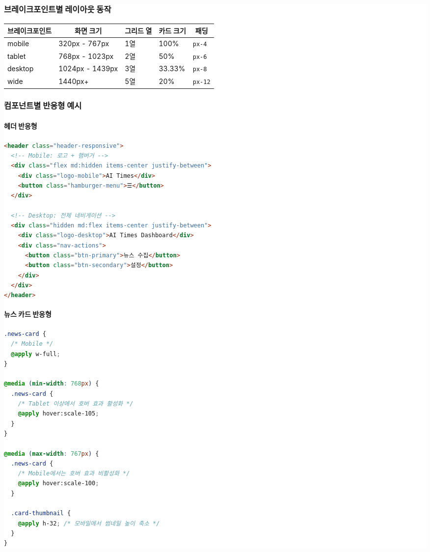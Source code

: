 ### 브레이크포인트별 레이아웃 동작

| 브레이크포인트 | 화면 크기 | 그리드 열 | 카드 크기 | 패딩 |
|---------------|-----------|-----------|-----------|------|
| mobile | 320px - 767px | 1열 | 100% | `px-4` |
| tablet | 768px - 1023px | 2열 | 50% | `px-6` |
| desktop | 1024px - 1439px | 3열 | 33.33% | `px-8` |
| wide | 1440px+ | 5열 | 20% | `px-12` |

### 컴포넌트별 반응형 예시

#### 헤더 반응형
```html
<header class="header-responsive">
  <!-- Mobile: 로고 + 햄버거 -->
  <div class="flex md:hidden items-center justify-between">
    <div class="logo-mobile">AI Times</div>
    <button class="hamburger-menu">☰</button>
  </div>
  
  <!-- Desktop: 전체 네비게이션 -->
  <div class="hidden md:flex items-center justify-between">
    <div class="logo-desktop">AI Times Dashboard</div>
    <div class="nav-actions">
      <button class="btn-primary">뉴스 수집</button>
      <button class="btn-secondary">설정</button>
    </div>
  </div>
</header>
```

#### 뉴스 카드 반응형
```css
.news-card {
  /* Mobile */
  @apply w-full;
}

@media (min-width: 768px) {
  .news-card {
    /* Tablet 이상에서 호버 효과 활성화 */
    @apply hover:scale-105;
  }
}

@media (max-width: 767px) {
  .news-card {
    /* Mobile에서는 호버 효과 비활성화 */
    @apply hover:scale-100;
  }
  
  .card-thumbnail {
    @apply h-32; /* 모바일에서 썸네일 높이 축소 */
  }
}
```
